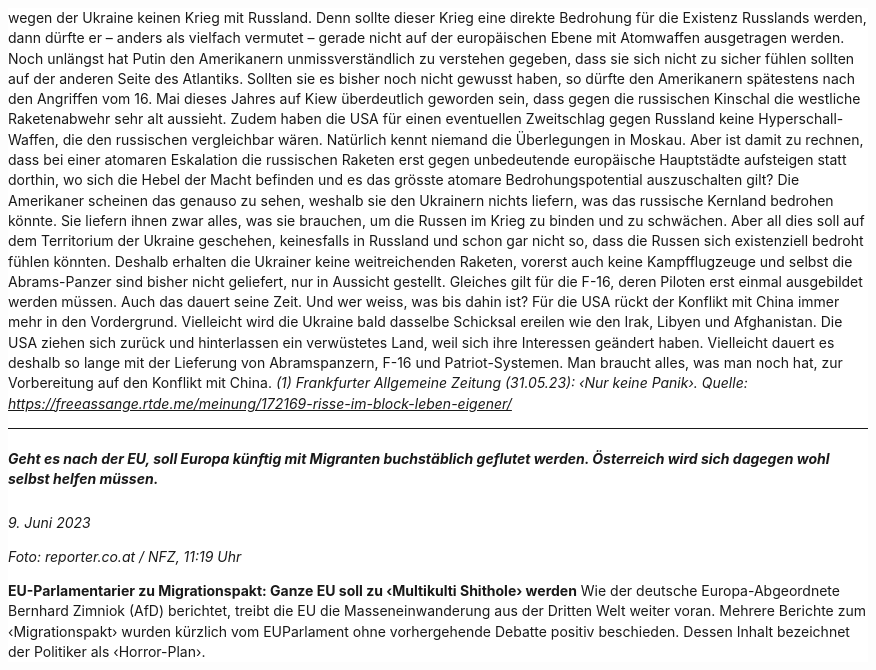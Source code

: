 wegen der Ukraine keinen Krieg mit Russland. Denn sollte dieser Krieg eine direkte Bedrohung für die Existenz Russlands werden, dann dürfte er – anders als vielfach vermutet – gerade nicht auf der europäischen
Ebene mit Atomwaffen ausgetragen werden. Noch unlängst hat Putin den Amerikanern unmissverständlich
zu verstehen gegeben, dass sie sich nicht zu sicher fühlen sollten auf der anderen Seite des Atlantiks.
Sollten sie es bisher noch nicht gewusst haben, so dürfte den Amerikanern spätestens nach den Angriffen
vom 16. Mai dieses Jahres auf Kiew überdeutlich geworden sein, dass gegen die russischen Kinschal die
westliche Raketenabwehr sehr alt aussieht. Zudem haben die USA für einen eventuellen Zweitschlag gegen
Russland keine Hyperschall-Waffen, die den russischen vergleichbar wären.
Natürlich kennt niemand die Überlegungen in Moskau. Aber ist damit zu rechnen, dass bei einer atomaren
Eskalation die russischen Raketen erst gegen unbedeutende europäische Hauptstädte aufsteigen statt dorthin, wo sich die Hebel der Macht befinden und es das grösste atomare Bedrohungspotential auszuschalten
gilt?
Die Amerikaner scheinen das genauso zu sehen, weshalb sie den Ukrainern nichts liefern, was das russische
Kernland bedrohen könnte. Sie liefern ihnen zwar alles, was sie brauchen, um die Russen im Krieg zu binden und zu schwächen. Aber all dies soll auf dem Territorium der Ukraine geschehen, keinesfalls in Russland und schon gar nicht so, dass die Russen sich existenziell bedroht fühlen könnten.
Deshalb erhalten die Ukrainer keine weitreichenden Raketen, vorerst auch keine Kampfflugzeuge und selbst
die Abrams-Panzer sind bisher nicht geliefert, nur in Aussicht gestellt. Gleiches gilt für die F-16, deren Piloten erst einmal ausgebildet werden müssen. Auch das dauert seine Zeit. Und wer weiss, was bis dahin ist?
Für die USA rückt der Konflikt mit China immer mehr in den Vordergrund.
Vielleicht wird die Ukraine bald dasselbe Schicksal ereilen wie den Irak, Libyen und Afghanistan. Die USA
ziehen sich zurück und hinterlassen ein verwüstetes Land, weil sich ihre Interessen geändert haben. Vielleicht dauert es deshalb so lange mit der Lieferung von Abramspanzern, F-16 und Patriot-Systemen. Man
braucht alles, was man noch hat, zur Vorbereitung auf den Konflikt mit China.
_(1) Frankfurter Allgemeine Zeitung (31.05.23): ‹Nur keine Panik›._
_Quelle: https://freeassange.rtde.me/meinung/172169-risse-im-block-leben-eigener/_


-----

##### Geht es nach der EU, soll Europa künftig mit Migranten buchstäblich geflutet werden. Österreich wird sich dagegen wohl selbst helfen müssen.
_9. Juni 2023_

_Foto: reporter.co.at / NFZ, 11:19 Uhr_

**EU-Parlamentarier zu Migrationspakt: Ganze EU soll zu ‹Multikulti Shithole› werden**
Wie der deutsche Europa-Abgeordnete Bernhard Zimniok (AfD) berichtet, treibt die EU die Masseneinwanderung aus der Dritten Welt weiter voran. Mehrere Berichte zum ‹Migrationspakt› wurden kürzlich vom EUParlament ohne vorhergehende Debatte positiv beschieden. Dessen Inhalt bezeichnet der Politiker als
‹Horror-Plan›.
